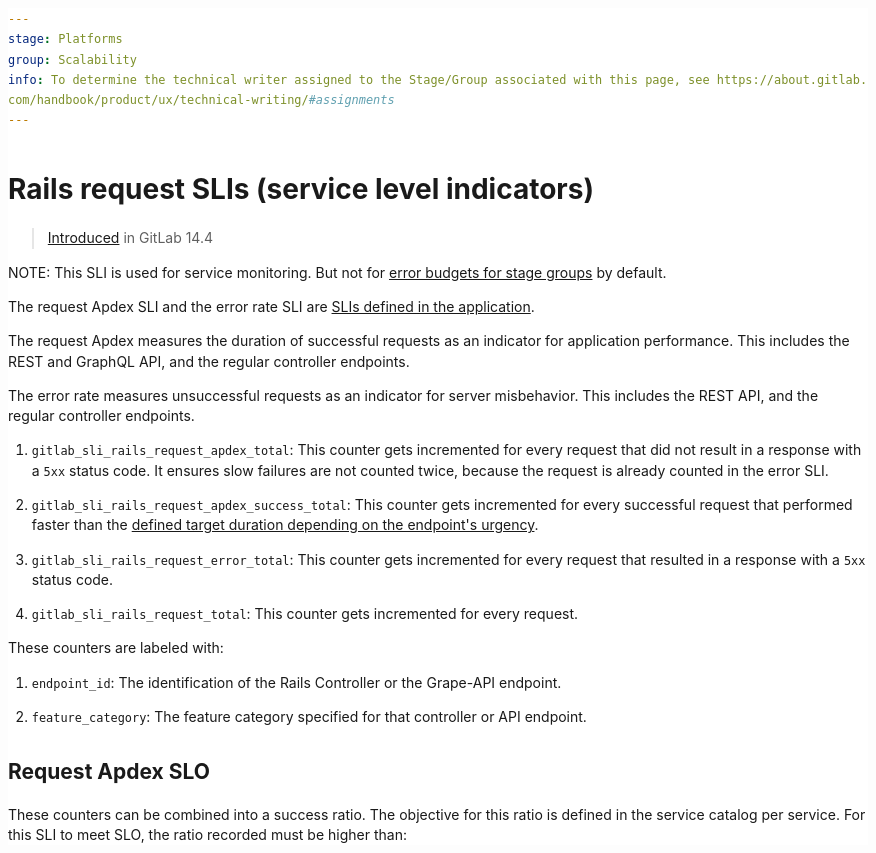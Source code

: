 ```yaml
---
stage: Platforms
group: Scalability
info: To determine the technical writer assigned to the Stage/Group associated with this page, see https://about.gitlab.com/handbook/product/ux/technical-writing/#assignments
---
```


# Rails request SLIs (service level indicators)

> [Introduced](https://gitlab.com/groups/gitlab-com/gl-infra/-/epics/525) in GitLab 14.4

NOTE:
This SLI is used for service monitoring. But not for [error budgets for stage groups](../stage_group_observability/index.md#error-budget)
by default.

The request Apdex SLI and the error rate SLI are [SLIs defined in the application](index.md).

The request Apdex measures the duration of successful requests as an indicator for
application performance. This includes the REST and GraphQL API, and the
regular controller endpoints.

The error rate measures unsuccessful requests as an indicator for
server misbehavior. This includes the REST API, and the
regular controller endpoints.

1. `gitlab_sli_rails_request_apdex_total`: This counter gets
   incremented for every request that did not result in a response
   with a `5xx` status code. It ensures slow failures are not
   counted twice, because the request is already counted in the error SLI.

1. `gitlab_sli_rails_request_apdex_success_total`: This counter gets
   incremented for every successful request that performed faster than
   the [defined target duration depending on the endpoint's urgency](#adjusting-request-urgency).

1. `gitlab_sli_rails_request_error_total`: This counter gets
   incremented for every request that resulted in a response
   with a `5xx` status code.

1. `gitlab_sli_rails_request_total`: This counter gets
   incremented for every request.

These counters are labeled with:

1. `endpoint_id`: The identification of the Rails Controller or the
   Grape-API endpoint.

1. `feature_category`: The feature category specified for that
   controller or API endpoint.

## Request Apdex SLO

These counters can be combined into a success ratio. The objective for
this ratio is defined in the service catalog per service. For this SLI to meet SLO,
the ratio recorded must be higher than:
